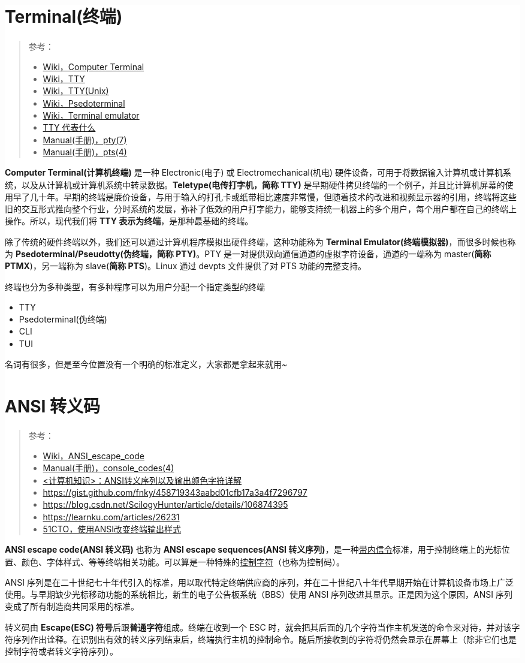 # Terminal(终端)

> 参考：
>
> - [Wiki，Computer Terminal](https://en.wikipedia.org/wiki/Computer_terminal)
> - [Wiki，TTY](https://en.wikipedia.org/wiki/Teleprinter)
> - [Wiki，TTY(Unix)](https://en.wikipedia.org/wiki/Tty_(unix))
> - [Wiki，Psedoterminal](https://en.wikipedia.org/wiki/Pseudoterminal)
> - [Wiki，Terminal emulator](https://en.wikipedia.org/wiki/Terminal_emulator)
> - [TTY 代表什么](https://askubuntu.com/questions/481906/what-does-tty-stand-for)
> - [Manual(手册)，pty(7)](https://man7.org/linux/man-pages/man7/pty.7.html)
> - [Manual(手册)，pts(4)](https://man7.org/linux/man-pages/man4/pts.4.html)

**Computer Terminal(计算机终端)** 是一种 Electronic(电子) 或 Electromechanical(机电) 硬件设备，可用于将数据输入计算机或计算机系统，以及从计算机或计算机系统中转录数据。**Teletype(电传打字机，简称 TTY)** 是早期硬件拷贝终端的一个例子，并且比计算机屏幕的使用早了几十年。早期的终端是廉价设备，与用于输入的打孔卡或纸带相比速度非常慢，但随着技术的改进和视频显示器的引用，终端将这些旧的交互形式推向整个行业，分时系统的发展，弥补了低效的用户打字能力，能够支持统一机器上的多个用户，每个用户都在自己的终端上操作。所以，现代我们将 **TTY 表示为终端**，是那种最基础的终端。

除了传统的硬件终端以外，我们还可以通过计算机程序模拟出硬件终端，这种功能称为 **Terminal Emulator(终端模拟器)**，而很多时候也称为 **Psedoterminal/Pseudotty(伪终端，简称 PTY)**。PTY 是一对提供双向通信通道的虚拟字符设备，通道的一端称为 master(**简称 PTMX**)，另一端称为 slave(**简称 PTS**)。Linux 通过 devpts 文件提供了对 PTS 功能的完整支持。

终端也分为多种类型，有多种程序可以为用户分配一个指定类型的终端

- TTY
- Psedoterminal(伪终端)
- CLI
- TUI

名词有很多，但是至今位置没有一个明确的标准定义，大家都是拿起来就用~

# ANSI 转义码

> 参考：
>
> - [Wiki，ANSI_escape_code](https://en.wikipedia.org/wiki/ANSI_escape_code)
> - [Manual(手册)，console_codes(4)](https://man7.org/linux/man-pages/man4/console_codes.4.html)
> - [<计算机知识>：ANSI转义序列以及输出颜色字符详解](https://www.cnblogs.com/xiaoqiangink/p/12718524.html)
> - https://gist.github.com/fnky/458719343aabd01cfb17a3a4f7296797
> - https://blog.csdn.net/ScilogyHunter/article/details/106874395
> - https://learnku.com/articles/26231
> - [51CTO，使用ANSI改变终端输出样式](https://blog.51cto.com/u_15069477/3439423)

**ANSI escape code(ANSI 转义码)** 也称为 **ANSI escape sequences(ANSI 转义序列)**，是一种[带内信令](https://en.wikipedia.org/wiki/In-band_signaling)标准，用于控制终端上的光标位置、颜色、字体样式、等等终端相关功能。可以算是一种特殊的[控制字符](/docs/8.通用技术/编码与解码/字符的编码与解码/控制字符.md)（也称为控制码）。

ANSI 序列是在二十世纪七十年代引入的标准，用以取代特定终端供应商的序列，并在二十世纪八十年代早期开始在计算机设备市场上广泛使用。与早期缺少光标移动功能的系统相比，新生的电子公告板系统（BBS）使用 ANSI 序列改进其显示。正是因为这个原因，ANSI 序列变成了所有制造商共同采用的标准。

转义码由 **Escape(ESC) 符号**后跟**普通字符**组成。终端在收到一个 ESC 时，就会把其后面的几个字符当作主机发送的命令来对待，并对该字符序列作出诠释。在识别出有效的转义序列结束后，终端执行主机的控制命令。随后所接收到的字符将仍然会显示在屏幕上（除非它们也是控制字符或者转义字符序列）。
